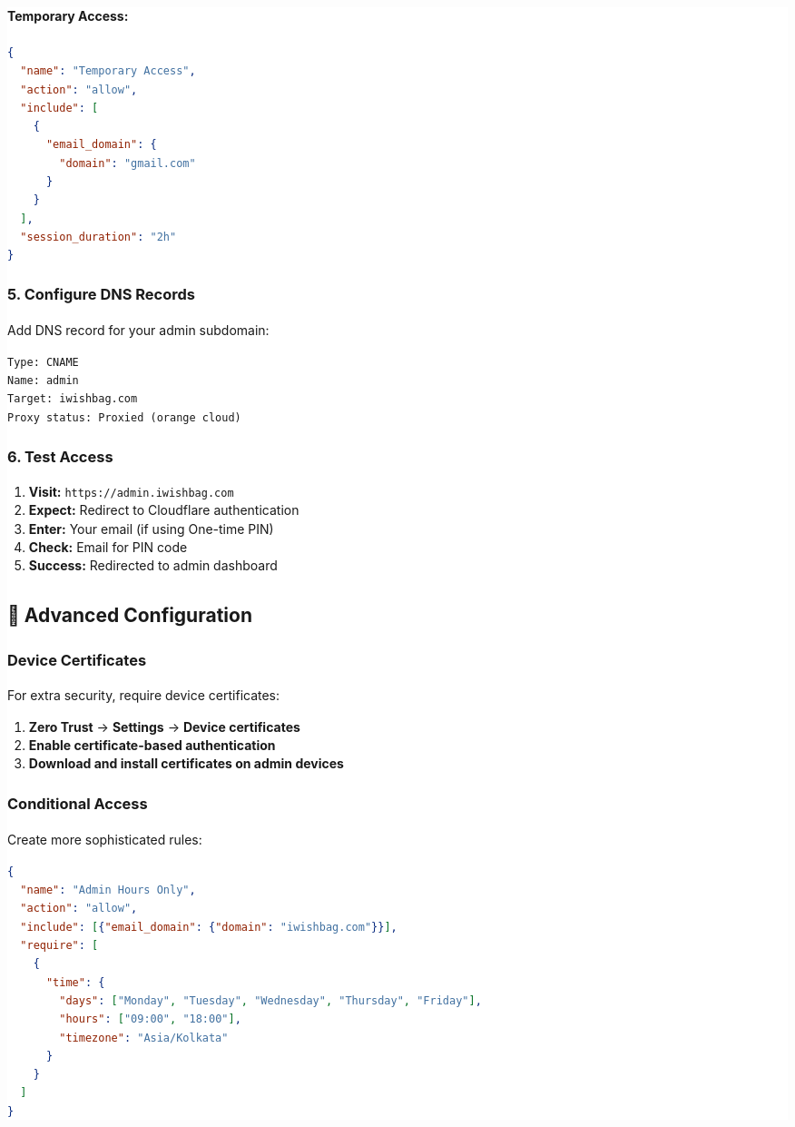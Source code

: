 #### **Temporary Access:**
```json
{
  "name": "Temporary Access",
  "action": "allow", 
  "include": [
    {
      "email_domain": {
        "domain": "gmail.com"
      }
    }
  ],
  "session_duration": "2h"
}
```

### **5. Configure DNS Records**

Add DNS record for your admin subdomain:

```dns
Type: CNAME
Name: admin
Target: iwishbag.com
Proxy status: Proxied (orange cloud)
```

### **6. Test Access**

1. **Visit:** `https://admin.iwishbag.com`
2. **Expect:** Redirect to Cloudflare authentication
3. **Enter:** Your email (if using One-time PIN)
4. **Check:** Email for PIN code
5. **Success:** Redirected to admin dashboard

## 🔧 **Advanced Configuration**

### **Device Certificates**

For extra security, require device certificates:

1. **Zero Trust** → **Settings** → **Device certificates**
2. **Enable certificate-based authentication**
3. **Download and install certificates on admin devices**

### **Conditional Access**

Create more sophisticated rules:

```json
{
  "name": "Admin Hours Only",
  "action": "allow",
  "include": [{"email_domain": {"domain": "iwishbag.com"}}],
  "require": [
    {
      "time": {
        "days": ["Monday", "Tuesday", "Wednesday", "Thursday", "Friday"],
        "hours": ["09:00", "18:00"],
        "timezone": "Asia/Kolkata"
      }
    }
  ]
}
```
